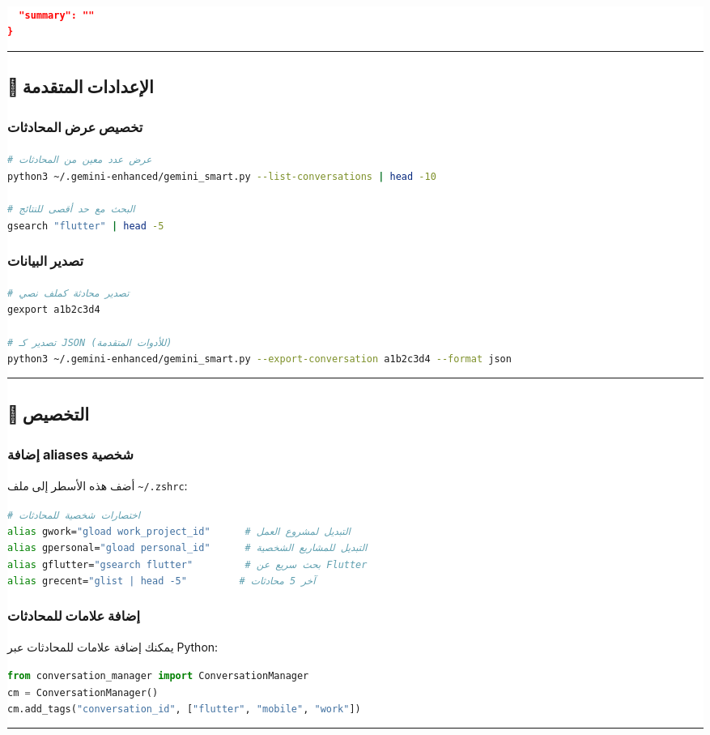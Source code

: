 ```json
  "summary": ""
}
```

---

## 🔧 الإعدادات المتقدمة

### تخصيص عرض المحادثات
```bash
# عرض عدد معين من المحادثات
python3 ~/.gemini-enhanced/gemini_smart.py --list-conversations | head -10

# البحث مع حد أقصى للنتائج
gsearch "flutter" | head -5
```

### تصدير البيانات
```bash
# تصدير محادثة كملف نصي
gexport a1b2c3d4

# تصدير كـ JSON (للأدوات المتقدمة)
python3 ~/.gemini-enhanced/gemini_smart.py --export-conversation a1b2c3d4 --format json
```

---

## 🎨 التخصيص

### إضافة aliases شخصية
أضف هذه الأسطر إلى ملف `~/.zshrc`:

```bash
# اختصارات شخصية للمحادثات
alias gwork="gload work_project_id"      # التبديل لمشروع العمل
alias gpersonal="gload personal_id"      # التبديل للمشاريع الشخصية
alias gflutter="gsearch flutter"         # بحث سريع عن Flutter
alias grecent="glist | head -5"         # آخر 5 محادثات
```

### إضافة علامات للمحادثات
يمكنك إضافة علامات للمحادثات عبر Python:

```python
from conversation_manager import ConversationManager
cm = ConversationManager()
cm.add_tags("conversation_id", ["flutter", "mobile", "work"])
```

---
